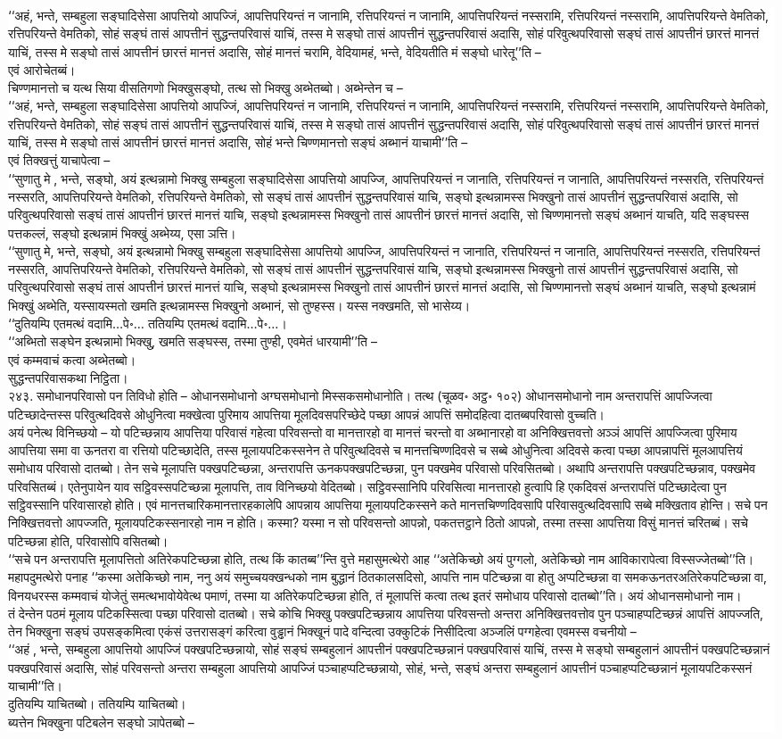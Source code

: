 ‘‘अहं, भन्ते, सम्बहुला सङ्घादिसेसा आपत्तियो आपज्जिं, आपत्तिपरियन्तं न जानामि, रत्तिपरियन्तं न जानामि, आपत्तिपरियन्तं नस्सरामि, रत्तिपरियन्तं नस्सरामि, आपत्तिपरियन्ते वेमतिको, रत्तिपरियन्ते वेमतिको, सोहं सङ्घं तासं आपत्तीनं सुद्धन्तपरिवासं याचिं, तस्स मे सङ्घो तासं आपत्तीनं सुद्धन्तपरिवासं अदासि, सोहं परिवुत्थपरिवासो सङ्घं तासं आपत्तीनं छारत्तं मानत्तं याचिं, तस्स मे सङ्घो तासं आपत्तीनं छारत्तं मानत्तं अदासि, सोहं मानत्तं चरामि, वेदियामहं, भन्ते, वेदियतीति मं सङ्घो धारेतू’’ति –  
एवं आरोचेतब्बं।  
चिण्णमानत्तो च यत्थ सिया वीसतिगणो भिक्खुसङ्घो, तत्थ सो भिक्खु अब्भेतब्बो। अब्भेन्तेन च –  
‘‘अहं, भन्ते, सम्बहुला सङ्घादिसेसा आपत्तियो आपज्जिं, आपत्तिपरियन्तं न जानामि, रत्तिपरियन्तं न जानामि, आपत्तिपरियन्तं नस्सरामि, रत्तिपरियन्तं नस्सरामि, आपत्तिपरियन्ते वेमतिको, रत्तिपरियन्ते वेमतिको, सोहं सङ्घं तासं आपत्तीनं सुद्धन्तपरिवासं याचिं, तस्स मे सङ्घो तासं आपत्तीनं सुद्धन्तपरिवासं अदासि, सोहं परिवुत्थपरिवासो सङ्घं तासं आपत्तीनं छारत्तं मानत्तं याचिं, तस्स मे सङ्घो तासं आपत्तीनं छारत्तं मानत्तं अदासि, सोहं भन्ते चिण्णमानत्तो सङ्घं अब्भानं याचामी’’ति –  
एवं तिक्खत्तुं याचापेत्वा –  
‘‘सुणातु मे , भन्ते, सङ्घो, अयं इत्थन्नामो भिक्खु सम्बहुला सङ्घादिसेसा आपत्तियो आपज्जि, आपत्तिपरियन्तं न जानाति, रत्तिपरियन्तं न जानाति, आपत्तिपरियन्तं नस्सरति, रत्तिपरियन्तं नस्सरति, आपत्तिपरियन्ते वेमतिको, रत्तिपरियन्ते वेमतिको, सो सङ्घं तासं आपत्तीनं सुद्धन्तपरिवासं याचि, सङ्घो इत्थन्नामस्स भिक्खुनो तासं आपत्तीनं सुद्धन्तपरिवासं अदासि, सो परिवुत्थपरिवासो सङ्घं तासं आपत्तीनं छारत्तं मानत्तं याचि, सङ्घो इत्थन्नामस्स भिक्खुनो तासं आपत्तीनं छारत्तं मानत्तं अदासि, सो चिण्णमानत्तो सङ्घं अब्भानं याचति, यदि सङ्घस्स पत्तकल्लं, सङ्घो इत्थन्नामं भिक्खुं अब्भेय्य, एसा ञत्ति।  
‘‘सुणातु मे, भन्ते, सङ्घो, अयं इत्थन्नामो भिक्खु सम्बहुला सङ्घादिसेसा आपत्तियो आपज्जि, आपत्तिपरियन्तं न जानाति, रत्तिपरियन्तं न जानाति, आपत्तिपरियन्तं नस्सरति, रत्तिपरियन्तं नस्सरति, आपत्तिपरियन्ते वेमतिको, रत्तिपरियन्ते वेमतिको, सो सङ्घं तासं आपत्तीनं सुद्धन्तपरिवासं याचि, सङ्घो इत्थन्नामस्स भिक्खुनो तासं आपत्तीनं सुद्धन्तपरिवासं अदासि, सो परिवुत्थपरिवासो सङ्घं तासं आपत्तीनं छारत्तं मानत्तं याचि, सङ्घो इत्थन्नामस्स भिक्खुनो तासं आपत्तीनं छारत्तं मानत्तं अदासि, सो चिण्णमानत्तो सङ्घं अब्भानं याचति, सङ्घो इत्थन्नामं भिक्खुं अब्भेति, यस्सायस्मतो खमति इत्थन्नामस्स भिक्खुनो अब्भानं, सो तुण्हस्स। यस्स नक्खमति, सो भासेय्य।  
‘‘दुतियम्पि एतमत्थं वदामि…पे॰… ततियम्पि एतमत्थं वदामि…पे॰…।  
‘‘अब्भितो सङ्घेन इत्थन्नामो भिक्खु, खमति सङ्घस्स, तस्मा तुण्ही, एवमेतं धारयामी’’ति –  
एवं कम्मवाचं कत्वा अब्भेतब्बो।  
सुद्धन्तपरिवासकथा निट्ठिता।  
२४३. समोधानपरिवासो पन तिविधो होति – ओधानसमोधानो अग्घसमोधानो मिस्सकसमोधानोति। तत्थ (चूळव॰ अट्ठ॰ १०२) ओधानसमोधानो नाम अन्तरापत्तिं आपज्जित्वा पटिच्छादेन्तस्स परिवुत्थदिवसे ओधुनित्वा मक्खेत्वा पुरिमाय आपत्तिया मूलदिवसपरिच्छेदे पच्छा आपन्नं आपत्तिं समोदहित्वा दातब्बपरिवासो वुच्चति।  
अयं पनेत्थ विनिच्छयो – यो पटिच्छन्नाय आपत्तिया परिवासं गहेत्वा परिवसन्तो वा मानत्तारहो वा मानत्तं चरन्तो वा अब्भानारहो वा अनिक्खित्तवत्तो अञ्ञं आपत्तिं आपज्जित्वा पुरिमाय आपत्तिया समा वा ऊनतरा वा रत्तियो पटिच्छादेति, तस्स मूलायपटिकस्सनेन ते परिवुत्थदिवसे च मानत्तचिण्णदिवसे च सब्बे ओधुनित्वा अदिवसे कत्वा पच्छा आपन्नापत्तिं मूलआपत्तियं समोधाय परिवासो दातब्बो। तेन सचे मूलापत्ति पक्खपटिच्छन्ना, अन्तरापत्ति ऊनकपक्खपटिच्छन्ना, पुन पक्खमेव परिवासो परिवसितब्बो। अथापि अन्तरापत्ति पक्खपटिच्छन्नाव, पक्खमेव परिवसितब्बं। एतेनुपायेन याव सट्ठिवस्सपटिच्छन्ना मूलापत्ति, ताव विनिच्छयो वेदितब्बो। सट्ठिवस्सानिपि परिवसित्वा मानत्तारहो हुत्वापि हि एकदिवसं अन्तरापत्तिं पटिच्छादेत्वा पुन सट्ठिवस्सानि परिवासारहो होति। एवं मानत्तचारिकमानत्तारहकालेपि आपन्नाय आपत्तिया मूलायपटिकस्सने कते मानत्तचिण्णदिवसापि परिवासवुत्थदिवसापि सब्बे मक्खिताव होन्ति। सचे पन निक्खित्तवत्तो आपज्जति, मूलायपटिकस्सनारहो नाम न होति। कस्मा? यस्मा न सो परिवसन्तो आपन्नो, पकतत्तट्ठाने ठितो आपन्नो, तस्मा तस्सा आपत्तिया विसुं मानत्तं चरितब्बं। सचे पटिच्छन्ना होति, परिवासोपि वसितब्बो।  
‘‘सचे पन अन्तरापत्ति मूलापत्तितो अतिरेकपटिच्छन्ना होति, तत्थ किं कातब्ब’’न्ति वुत्ते महासुमत्थेरो आह ‘‘अतेकिच्छो अयं पुग्गलो, अतेकिच्छो नाम आविकारापेत्वा विस्सज्जेतब्बो’’ति। महापदुमत्थेरो पनाह ‘‘कस्मा अतेकिच्छो नाम, ननु अयं समुच्चयक्खन्धको नाम बुद्धानं ठितकालसदिसो, आपत्ति नाम पटिच्छन्ना वा होतु अप्पटिच्छन्ना वा समकऊनतरअतिरेकपटिच्छन्ना वा, विनयधरस्स कम्मवाचं योजेतुं समत्थभावोयेवेत्थ पमाणं, तस्मा या अतिरेकपटिच्छन्ना होति, तं मूलापत्तिं कत्वा तत्थ इतरं समोधाय परिवासो दातब्बो’’ति। अयं ओधानसमोधानो नाम।  
तं देन्तेन पठमं मूलाय पटिकस्सित्वा पच्छा परिवासो दातब्बो। सचे कोचि भिक्खु पक्खपटिच्छन्नाय आपत्तिया परिवसन्तो अन्तरा अनिक्खित्तवत्तोव पुन पञ्चाहप्पटिच्छन्नं आपत्तिं आपज्जति, तेन भिक्खुना सङ्घं उपसङ्कमित्वा एकंसं उत्तरासङ्गं करित्वा वुड्ढानं भिक्खूनं पादे वन्दित्वा उक्कुटिकं निसीदित्वा अञ्जलिं पग्गहेत्वा एवमस्स वचनीयो –  
‘‘अहं , भन्ते, सम्बहुला आपत्तियो आपज्जिं पक्खपटिच्छन्नायो, सोहं सङ्घं सम्बहुलानं आपत्तीनं पक्खपटिच्छन्नानं पक्खपरिवासं याचिं, तस्स मे सङ्घो सम्बहुलानं आपत्तीनं पक्खपटिच्छन्नानं पक्खपरिवासं अदासि, सोहं परिवसन्तो अन्तरा सम्बहुला आपत्तियो आपज्जिं पञ्चाहप्पटिच्छन्नायो, सोहं, भन्ते, सङ्घं अन्तरा सम्बहुलानं आपत्तीनं पञ्चाहप्पटिच्छन्नानं मूलायपटिकस्सनं याचामी’’ति।  
दुतियम्पि याचितब्बो। ततियम्पि याचितब्बो।  
ब्यत्तेन भिक्खुना पटिबलेन सङ्घो ञापेतब्बो –  